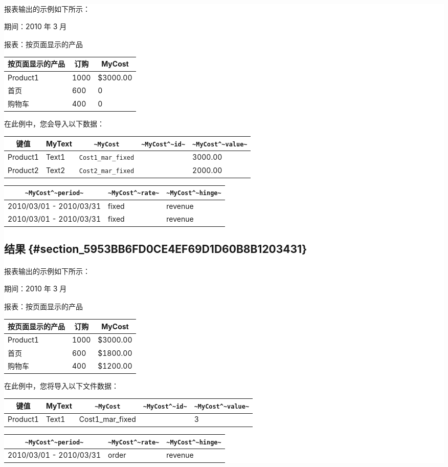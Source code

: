 报表输出的示例如下所示：

期间：2010 年 3 月

报表：按页面显示的产品

| 按页面显示的产品 | 订购 | MyCost |
|---|---|---|
| Product1 | 1000 | $3000.00 |
| 首页 | 600 | 0 |
| 购物车 | 400 | 0 |



在此例中，您会导入以下数据：

| 键值 | MyText | `~MyCost` | `~MyCost^~id~` | `~MyCost^~value~` |
|---|---|---|---|---|
| Product1 | Text1 | `Cost1_mar_fixed` |  | 3000.00 |
| Product2 | Text2 | `Cost2_mar_fixed` |  | 2000.00 |

| `~MyCost^~period~` | `~MyCost^~rate~` | `~MyCost^~hinge~` |
|---|---|---|
| 2010/03/01 - 2010/03/31 | fixed | revenue |
| 2010/03/01 - 2010/03/31 | fixed | revenue |

## 结果 {#section_5953BB6FD0CE4EF69D1D60B8B1203431}

报表输出的示例如下所示：

期间：2010 年 3 月

报表：按页面显示的产品

| 按页面显示的产品 | 订购 | MyCost |
|---|---|---|
| Product1 | 1000 | $3000.00 |
| 首页 | 600 | $1800.00 |
| 购物车 | 400 | $1200.00 |



在此例中，您将导入以下文件数据：

| 键值 | MyText | `~MyCost` | `~MyCost^~id~` | `~MyCost^~value~` |
|---|---|---|---|---|
| Product1 | Text1 | Cost1_mar_fixed |  | 3 |

| `~MyCost^~period~` | `~MyCost^~rate~` | `~MyCost^~hinge~` |
|---|---|---|
| 2010/03/01 - 2010/03/31 | order | revenue |
